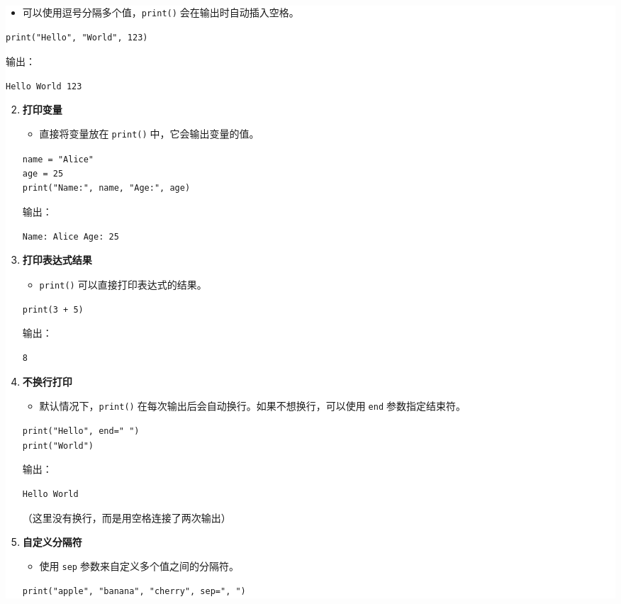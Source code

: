   - 可以使用逗号分隔多个值，`print()` 会在输出时自动插入空格。

   ```
   print("Hello", "World", 123)
   ```

   输出：

   ```
   Hello World 123
   ```

2. **打印变量**

   - 直接将变量放在 `print()` 中，它会输出变量的值。

   ```
   name = "Alice"
   age = 25
   print("Name:", name, "Age:", age)
   ```

   输出：

   ```
   Name: Alice Age: 25
   ```

3. **打印表达式结果**

   - `print()` 可以直接打印表达式的结果。

   ```
   print(3 + 5)
   ```

   输出：

   ```
   8
   ```

4. **不换行打印**

   - 默认情况下，`print()` 在每次输出后会自动换行。如果不想换行，可以使用 `end` 参数指定结束符。

   ```
   print("Hello", end=" ")
   print("World")
   ```

   输出：

   ```
   Hello World
   ```

   （这里没有换行，而是用空格连接了两次输出）

5. **自定义分隔符**

   - 使用 `sep` 参数来自定义多个值之间的分隔符。

   ```
   print("apple", "banana", "cherry", sep=", ")
   ```
